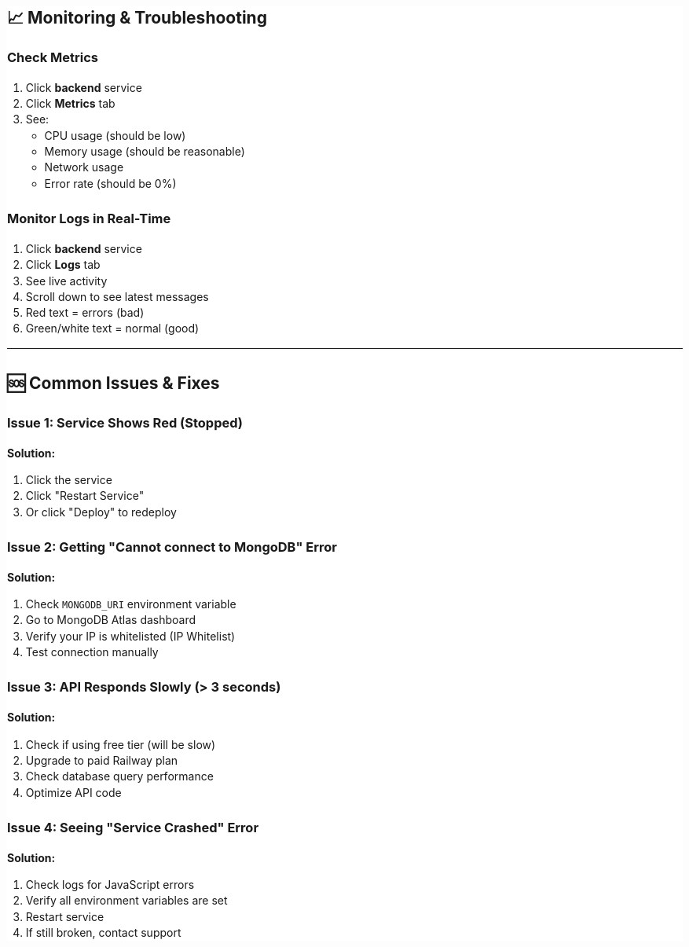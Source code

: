 
## 📈 Monitoring & Troubleshooting

### Check Metrics
1. Click **backend** service
2. Click **Metrics** tab
3. See:
   - CPU usage (should be low)
   - Memory usage (should be reasonable)
   - Network usage
   - Error rate (should be 0%)

### Monitor Logs in Real-Time
1. Click **backend** service
2. Click **Logs** tab
3. See live activity
4. Scroll down to see latest messages
5. Red text = errors (bad)
6. Green/white text = normal (good)

---

## 🆘 Common Issues & Fixes

### Issue 1: Service Shows Red (Stopped)
**Solution:**
1. Click the service
2. Click "Restart Service"
3. Or click "Deploy" to redeploy

### Issue 2: Getting "Cannot connect to MongoDB" Error
**Solution:**
1. Check `MONGODB_URI` environment variable
2. Go to MongoDB Atlas dashboard
3. Verify your IP is whitelisted (IP Whitelist)
4. Test connection manually

### Issue 3: API Responds Slowly (> 3 seconds)
**Solution:**
1. Check if using free tier (will be slow)
2. Upgrade to paid Railway plan
3. Check database query performance
4. Optimize API code

### Issue 4: Seeing "Service Crashed" Error
**Solution:**
1. Check logs for JavaScript errors
2. Verify all environment variables are set
3. Restart service
4. If still broken, contact support
